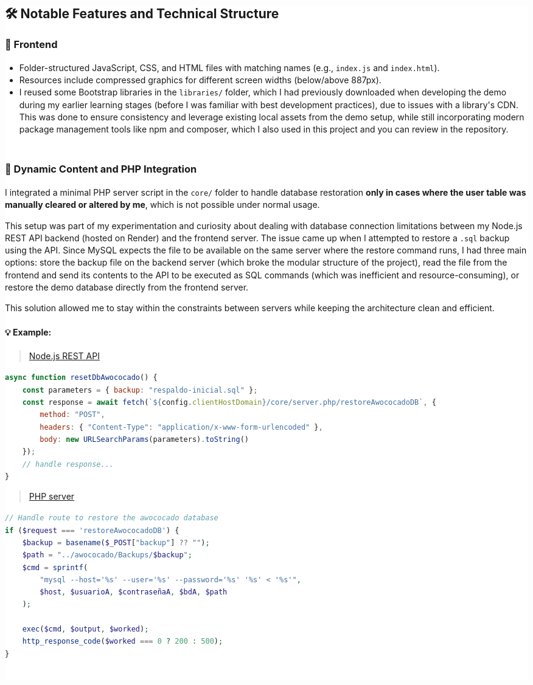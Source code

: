 ## 🛠️ Notable Features and Technical Structure

### 🧱 Frontend

- Folder-structured JavaScript, CSS, and HTML files with matching names (e.g., `index.js` and `index.html`).
- Resources include compressed graphics for different screen widths (below/above 887px).
- I reused some Bootstrap libraries in the `libraries/` folder, which I had previously downloaded when developing the demo during my earlier learning stages (before I was familiar with best development practices), due to issues with a library's CDN. This was done to ensure consistency and leverage existing local assets from the demo setup, while still incorporating modern package management tools like npm and composer, which I also used in this project and you can review in the repository.<br><br>

### 🔄 Dynamic Content and PHP Integration

I integrated a minimal PHP server script in the `core/` folder to handle database restoration **only in cases where the user table was manually cleared or altered by me**, which is not possible under normal usage. 

This setup was part of my experimentation and curiosity about dealing with database connection limitations between my Node.js REST API backend (hosted on Render) and the frontend server. The issue came up when I attempted to restore a `.sql` backup using the API. Since MySQL expects the file to be available on the same server where the restore command runs, I had three main options: store the backup file on the backend server (which broke the modular structure of the project), read the file from the frontend and send its contents to the API to be executed as SQL commands (which was inefficient and resource-consuming), or restore the demo database directly from the frontend server. 

This solution allowed me to stay within the constraints between servers while keeping the architecture clean and efficient.

#### 💡 Example:

> [Node.js REST API](backend/src/controllers/resetUserController.js)

```js
async function resetDbAwococado() {
    const parameters = { backup: "respaldo-inicial.sql" };
    const response = await fetch(`${config.clientHostDomain}/core/server.php/restoreAwococadoDB`, {
        method: "POST",
        headers: { "Content-Type": "application/x-www-form-urlencoded" },
        body: new URLSearchParams(parameters).toString()
    });
    // handle response...
}
```

> [PHP server](frontend/core/server.php)

```php
// Handle route to restore the awococado database
if ($request === 'restoreAwococadoDB') {
    $backup = basename($_POST["backup"] ?? "");
    $path = "../awococado/Backups/$backup";
    $cmd = sprintf(
        "mysql --host='%s' --user='%s' --password='%s' '%s' < '%s'",
        $host, $usuarioA, $contraseñaA, $bdA, $path
    );

    exec($cmd, $output, $worked);
    http_response_code($worked === 0 ? 200 : 500);
}
```
<br>
